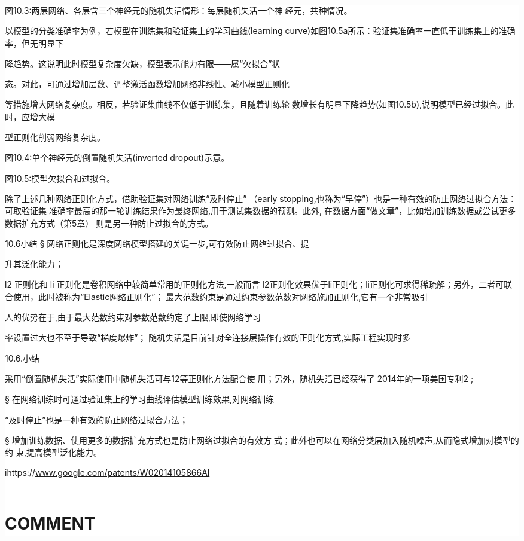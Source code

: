 



图10.3:两层网络、各层含三个神经元的随机失活情形：每层随机失活一个神 经元，共种情况。

以模型的分类准确率为例，若模型在训练集和验证集上的学习曲线(learning curve)如图10.5a所示：验证集准确率一直低于训练集上的准确率，但无明显下

降趋势。这说明此时模型复杂度欠缺，模型表示能力有限——属“欠拟合”状

态。对此，可通过增加层数、调整激活函数增加网络非线性、减小模型正则化

等措施增大网络复杂度。相反，若验证集曲线不仅低于训练集，且随着训练轮 数增长有明显下降趋势(如图10.5b),说明模型已经过拟合。此时，应增大模

型正则化削弱网络复杂度。


图10.4:单个神经元的倒置随机失活(inverted dropout)示意。






图10.5:模型欠拟合和过拟合。

除了上述几种网络正则化方式，借助验证集对网络训练“及时停止” （early stopping,也称为“早停”）也是一种有效的防止网络过拟合方法：可取验证集 准确率最高的那一轮训练结果作为最终网络,用于测试集数据的预测。此外, 在数据方面“做文章”，比如增加训练数据或尝试更多数据扩充方式（第5章） 则是另一种防止过拟合的方式。

10.6小结
§ 网络正则化是深度网络模型搭建的关键一步,可有效防止网络过拟合、提

升其泛化能力；

l2 正则化和 li 正则化是卷积网络中较简单常用的正则化方法,一般而言 l2正则化效果优于li正则化；li正则化可求得稀疏解；另外，二者可联 合使用，此时被称为“Elastic网络正则化”； 最大范数约束是通过约束参数范数对网络施加正则化,它有一个非常吸引

人的优势在于,由于最大范数约束对参数范数约定了上限,即使网络学习

率设置过大也不至于导致“梯度爆炸”； 随机失活是目前针对全连接层操作有效的正则化方式,实际工程实现时多

10.6.小结

采用“倒置随机失活”实际使用中随机失活可与12等正则化方法配合使 用；另外，随机失活已经获得了 2014年的一项美国专利2 ;

§ 在网络训练时可通过验证集上的学习曲线评估模型训练效果,对网络训练

“及时停止”也是一种有效的防止网络过拟合方法；

§ 增加训练数据、使用更多的数据扩充方式也是防止网络过拟合的有效方 式；此外也可以在网络分类层加入随机噪声,从而隐式增加对模型的约 束,提高模型泛化能力。

ihttps://www.google.com/patents/W02014105866Al

















* * *




# COMMENT
